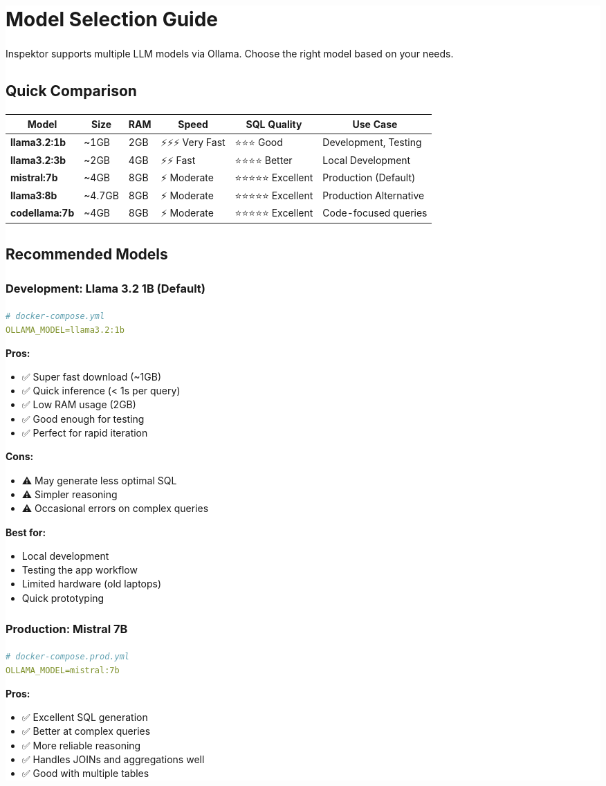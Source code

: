 # Model Selection Guide

Inspektor supports multiple LLM models via Ollama. Choose the right model based on your needs.

## Quick Comparison

| Model | Size | RAM | Speed | SQL Quality | Use Case |
|-------|------|-----|-------|-------------|----------|
| **llama3.2:1b** | ~1GB | 2GB | ⚡⚡⚡ Very Fast | ⭐⭐⭐ Good | Development, Testing |
| **llama3.2:3b** | ~2GB | 4GB | ⚡⚡ Fast | ⭐⭐⭐⭐ Better | Local Development |
| **mistral:7b** | ~4GB | 8GB | ⚡ Moderate | ⭐⭐⭐⭐⭐ Excellent | Production (Default) |
| **llama3:8b** | ~4.7GB | 8GB | ⚡ Moderate | ⭐⭐⭐⭐⭐ Excellent | Production Alternative |
| **codellama:7b** | ~4GB | 8GB | ⚡ Moderate | ⭐⭐⭐⭐⭐ Excellent | Code-focused queries |

## Recommended Models

### Development: Llama 3.2 1B (Default)
```yaml
# docker-compose.yml
OLLAMA_MODEL=llama3.2:1b
```

**Pros:**
- ✅ Super fast download (~1GB)
- ✅ Quick inference (< 1s per query)
- ✅ Low RAM usage (2GB)
- ✅ Good enough for testing
- ✅ Perfect for rapid iteration

**Cons:**
- ⚠️ May generate less optimal SQL
- ⚠️ Simpler reasoning
- ⚠️ Occasional errors on complex queries

**Best for:**
- Local development
- Testing the app workflow
- Limited hardware (old laptops)
- Quick prototyping

### Production: Mistral 7B
```yaml
# docker-compose.prod.yml
OLLAMA_MODEL=mistral:7b
```

**Pros:**
- ✅ Excellent SQL generation
- ✅ Better at complex queries
- ✅ More reliable reasoning
- ✅ Handles JOINs and aggregations well
- ✅ Good with multiple tables
